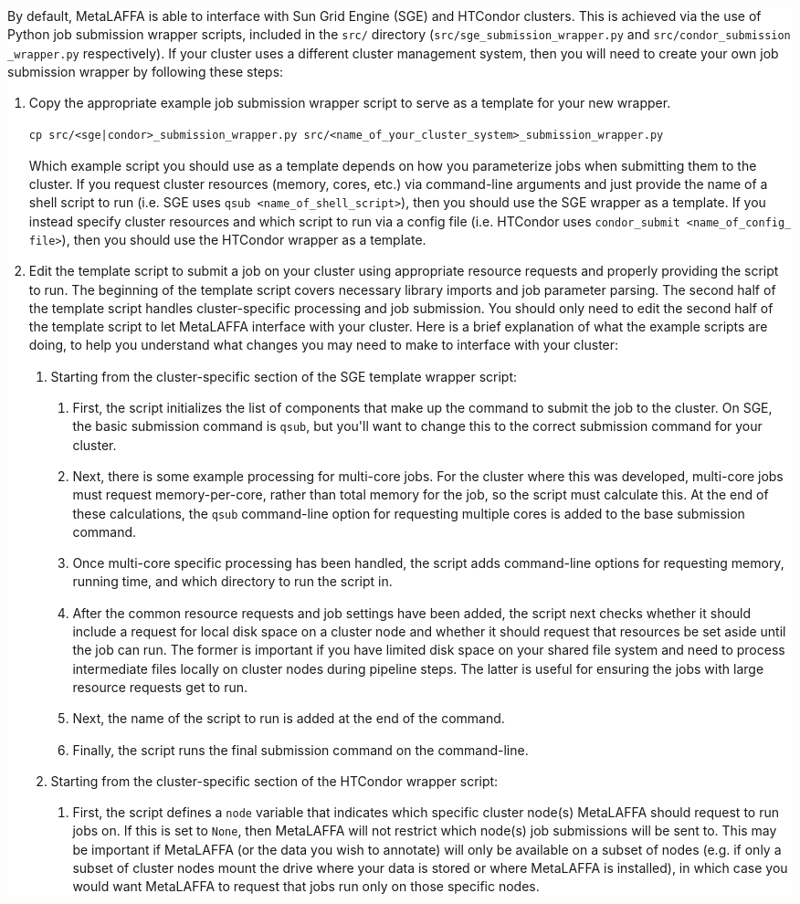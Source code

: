 By default, MetaLAFFA is able to interface with Sun Grid Engine (SGE) and HTCondor clusters. This is achieved via the use of Python job submission wrapper scripts, included in the `src/` directory (`src/sge_submission_wrapper.py` and `src/condor_submission_wrapper.py` respectively). If your cluster uses a different cluster management system, then you will need to create your own job submission wrapper by following these steps:

1.  Copy the appropriate example job submission wrapper script to serve as a template for your new wrapper.

        cp src/<sge|condor>_submission_wrapper.py src/<name_of_your_cluster_system>_submission_wrapper.py

    Which example script you should use as a template depends on how you parameterize jobs when submitting them to the cluster. If you request cluster resources (memory, cores, etc.) via command-line arguments and just provide the name of a shell script to run (i.e. SGE uses `qsub <name_of_shell_script>`), then you should use the SGE wrapper as a template. If you instead specify cluster resources and which script to run via a config file (i.e. HTCondor uses `condor_submit <name_of_config_file>`), then you should use the HTCondor wrapper as a template.

2.  Edit the template script to submit a job on your cluster using appropriate resource requests and properly providing the script to run. The beginning of the template script covers necessary library imports and job parameter parsing. The second half of the template script handles cluster-specific processing and job submission. You should only need to edit the second half of the template script to let MetaLAFFA interface with your cluster. Here is a brief explanation of what the example scripts are doing, to help you understand what changes you may need to make to interface with your cluster:

    1.  Starting from the cluster-specific section of the SGE template wrapper script:

        1.  First, the script initializes the list of components that make up the command to submit the job to the cluster. On SGE, the basic submission command is `qsub`, but you'll want to change this to the correct submission command for your cluster.

        2.  Next, there is some example processing for multi-core jobs. For the cluster where this was developed, multi-core jobs must request memory-per-core, rather than total memory for the job, so the script must calculate this. At the end of these calculations, the `qsub` command-line option for requesting multiple cores is added to the base submission command.

        3.  Once multi-core specific processing has been handled, the script adds command-line options for requesting memory, running time, and which directory to run the script in.

        4.  After the common resource requests and job settings have been added, the script next checks whether it should include a request for local disk space on a cluster node and whether it should request that resources be set aside until the job can run. The former is important if you have limited disk space on your shared file system and need to process intermediate files locally on cluster nodes during pipeline steps. The latter is useful for ensuring the jobs with large resource requests get to run.

        5.  Next, the name of the script to run is added at the end of the command.

        6.  Finally, the script runs the final submission command on the command-line.

    2.  Starting from the cluster-specific section of the HTCondor wrapper script:

        1.  First, the script defines a `node` variable that indicates which specific cluster node(s) MetaLAFFA should request to run jobs on. If this is set to `None`, then MetaLAFFA will not restrict which node(s) job submissions will be sent to. This may be important if MetaLAFFA (or the data you wish to annotate) will only be available on a subset of nodes (e.g. if only a subset of cluster nodes mount the drive where your data is stored or where MetaLAFFA is installed), in which case you would want MetaLAFFA to request that jobs run only on those specific nodes.
